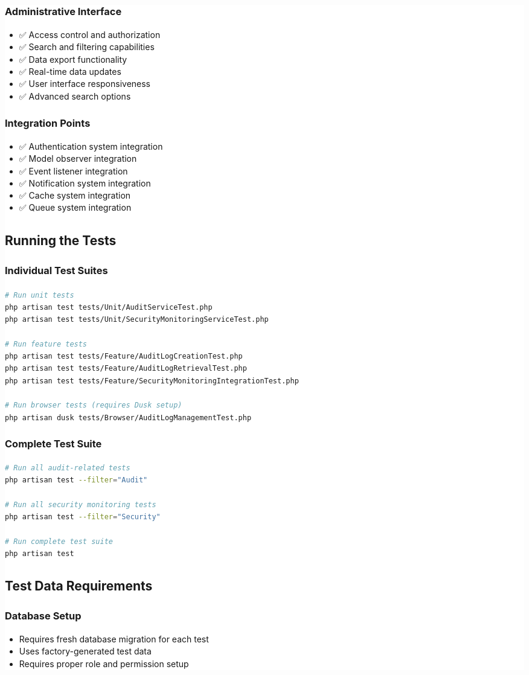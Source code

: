 ### Administrative Interface
- ✅ Access control and authorization
- ✅ Search and filtering capabilities
- ✅ Data export functionality
- ✅ Real-time data updates
- ✅ User interface responsiveness
- ✅ Advanced search options

### Integration Points
- ✅ Authentication system integration
- ✅ Model observer integration
- ✅ Event listener integration
- ✅ Notification system integration
- ✅ Cache system integration
- ✅ Queue system integration

## Running the Tests

### Individual Test Suites

```bash
# Run unit tests
php artisan test tests/Unit/AuditServiceTest.php
php artisan test tests/Unit/SecurityMonitoringServiceTest.php

# Run feature tests
php artisan test tests/Feature/AuditLogCreationTest.php
php artisan test tests/Feature/AuditLogRetrievalTest.php
php artisan test tests/Feature/SecurityMonitoringIntegrationTest.php

# Run browser tests (requires Dusk setup)
php artisan dusk tests/Browser/AuditLogManagementTest.php
```

### Complete Test Suite

```bash
# Run all audit-related tests
php artisan test --filter="Audit"

# Run all security monitoring tests
php artisan test --filter="Security"

# Run complete test suite
php artisan test
```

## Test Data Requirements

### Database Setup
- Requires fresh database migration for each test
- Uses factory-generated test data
- Requires proper role and permission setup
